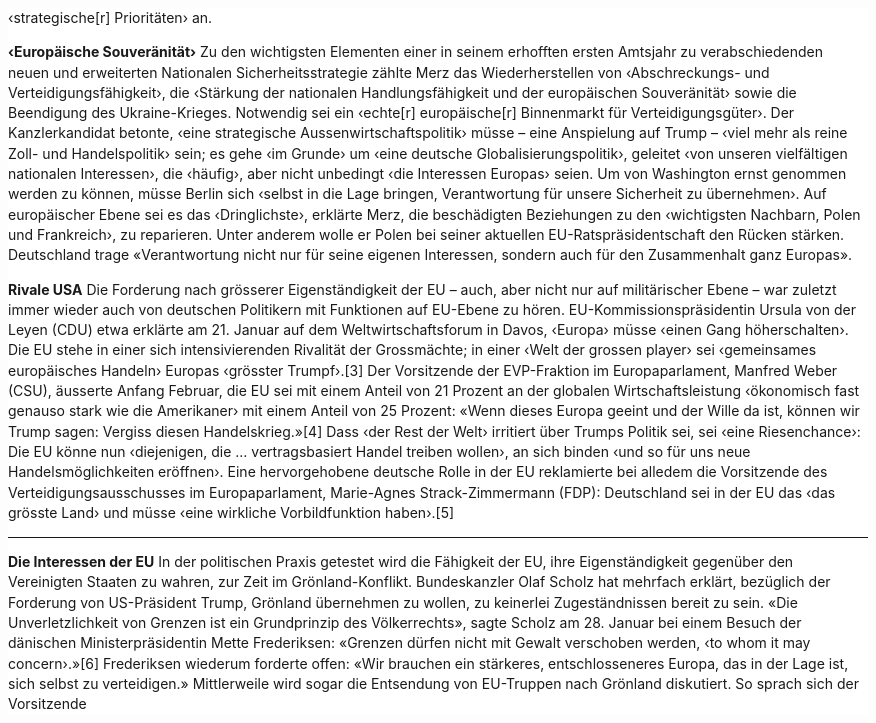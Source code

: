 ‹strategische[r] Prioritäten› an.

**‹Europäische Souveränität›**
Zu den wichtigsten Elementen einer in seinem erhofften ersten Amtsjahr zu verabschiedenden neuen und
erweiterten Nationalen Sicherheitsstrategie zählte Merz das Wiederherstellen von ‹Abschreckungs- und Verteidigungsfähigkeit›, die ‹Stärkung der nationalen Handlungsfähigkeit und der europäischen Souveränität›
sowie die Beendigung des Ukraine-Krieges. Notwendig sei ein ‹echte[r] europäische[r] Binnenmarkt für
Verteidigungsgüter›. Der Kanzlerkandidat betonte, ‹eine strategische Aussenwirtschaftspolitik› müsse – eine
Anspielung auf Trump – ‹viel mehr als reine Zoll- und Handelspolitik› sein; es gehe ‹im Grunde› um ‹eine
deutsche Globalisierungspolitik›, geleitet ‹von unseren vielfältigen nationalen Interessen›, die ‹häufig›, aber
nicht unbedingt ‹die Interessen Europas› seien. Um von Washington ernst genommen werden zu können,
müsse Berlin sich ‹selbst in die Lage bringen, Verantwortung für unsere Sicherheit zu übernehmen›. Auf
europäischer Ebene sei es das ‹Dringlichste›, erklärte Merz, die beschädigten Beziehungen zu den ‹wichtigsten Nachbarn, Polen und Frankreich›, zu reparieren. Unter anderem wolle er Polen bei seiner aktuellen
EU-Ratspräsidentschaft den Rücken stärken. Deutschland trage «Verantwortung nicht nur für seine eigenen
Interessen, sondern auch für den Zusammenhalt ganz Europas».

**Rivale USA**
Die Forderung nach grösserer Eigenständigkeit der EU – auch, aber nicht nur auf militärischer Ebene – war
zuletzt immer wieder auch von deutschen Politikern mit Funktionen auf EU-Ebene zu hören. EU-Kommissionspräsidentin Ursula von der Leyen (CDU) etwa erklärte am 21. Januar auf dem Weltwirtschaftsforum
in Davos, ‹Europa› müsse ‹einen Gang höherschalten›. Die EU stehe in einer sich intensivierenden Rivalität
der Grossmächte; in einer ‹Welt der grossen player› sei ‹gemeinsames europäisches Handeln› Europas
‹grösster Trumpf›.[3] Der Vorsitzende der EVP-Fraktion im Europaparlament, Manfred Weber (CSU), äusserte Anfang Februar, die EU sei mit einem Anteil von 21 Prozent an der globalen Wirtschaftsleistung ‹ökonomisch fast genauso stark wie die Amerikaner› mit einem Anteil von 25 Prozent: «Wenn dieses Europa geeint
und der Wille da ist, können wir Trump sagen: Vergiss diesen Handelskrieg.»[4] Dass ‹der Rest der Welt›
irritiert über Trumps Politik sei, sei ‹eine Riesenchance›: Die EU könne nun ‹diejenigen, die … vertragsbasiert
Handel treiben wollen›, an sich binden ‹und so für uns neue Handelsmöglichkeiten eröffnen›. Eine hervorgehobene deutsche Rolle in der EU reklamierte bei alledem die Vorsitzende des Verteidigungsausschusses
im Europaparlament, Marie-Agnes Strack-Zimmermann (FDP): Deutschland sei in der EU das ‹das grösste
Land› und müsse ‹eine wirkliche Vorbildfunktion haben›.[5]


-----

**Die Interessen der EU**
In der politischen Praxis getestet wird die Fähigkeit der EU, ihre Eigenständigkeit gegenüber den Vereinigten
Staaten zu wahren, zur Zeit im Grönland-Konflikt. Bundeskanzler Olaf Scholz hat mehrfach erklärt, bezüglich der Forderung von US-Präsident Trump, Grönland übernehmen zu wollen, zu keinerlei Zugeständnissen
bereit zu sein. «Die Unverletzlichkeit von Grenzen ist ein Grundprinzip des Völkerrechts», sagte Scholz am
28. Januar bei einem Besuch der dänischen Ministerpräsidentin Mette Frederiksen: «Grenzen dürfen nicht
mit Gewalt verschoben werden, ‹to whom it may concern›.»[6] Frederiksen wiederum forderte offen: «Wir
brauchen ein stärkeres, entschlosseneres Europa, das in der Lage ist, sich selbst zu verteidigen.» Mittlerweile wird sogar die Entsendung von EU-Truppen nach Grönland diskutiert. So sprach sich der Vorsitzende